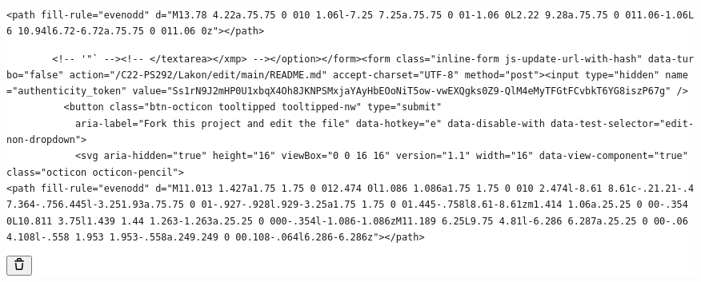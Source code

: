     <path fill-rule="evenodd" d="M13.78 4.22a.75.75 0 010 1.06l-7.25 7.25a.75.75 0 01-1.06 0L2.22 9.28a.75.75 0 011.06-1.06L6 10.94l6.72-6.72a.75.75 0 011.06 0z"></path>
</svg>
      </span>
</span>
  <span data-target="remote-clipboard-copy.error" hidden="hidden">      <span class="tooltipped tooltipped-nw" aria-label="Something went wrong. Try again.">
        <svg aria-hidden="true" height="16" viewBox="0 0 16 16" version="1.1" width="16" data-view-component="true" class="octicon octicon-alert color-fg-attention">
    <path fill-rule="evenodd" d="M8.22 1.754a.25.25 0 00-.44 0L1.698 13.132a.25.25 0 00.22.368h12.164a.25.25 0 00.22-.368L8.22 1.754zm-1.763-.707c.659-1.234 2.427-1.234 3.086 0l6.082 11.378A1.75 1.75 0 0114.082 15H1.918a1.75 1.75 0 01-1.543-2.575L6.457 1.047zM9 11a1 1 0 11-2 0 1 1 0 012 0zm-.25-5.25a.75.75 0 00-1.5 0v2.5a.75.75 0 001.5 0v-2.5z"></path>
</svg>
      </span>
</span>
</remote-clipboard-copy></div>



            <!-- '"` --><!-- </textarea></xmp> --></option></form><form class="inline-form js-update-url-with-hash" data-turbo="false" action="/C22-PS292/Lakon/edit/main/README.md" accept-charset="UTF-8" method="post"><input type="hidden" name="authenticity_token" value="Ss1rN9J2mHP0U1xbqX4Oh8JKNPSMxjaYAyHbEOoNiT5ow-vwEXQgks0Z9-QlM4eMyTFGtFCvbkT6YG8iszP67g" />
              <button class="btn-octicon tooltipped tooltipped-nw" type="submit"
                aria-label="Fork this project and edit the file" data-hotkey="e" data-disable-with data-test-selector="edit-non-dropdown">
                <svg aria-hidden="true" height="16" viewBox="0 0 16 16" version="1.1" width="16" data-view-component="true" class="octicon octicon-pencil">
    <path fill-rule="evenodd" d="M11.013 1.427a1.75 1.75 0 012.474 0l1.086 1.086a1.75 1.75 0 010 2.474l-8.61 8.61c-.21.21-.47.364-.756.445l-3.251.93a.75.75 0 01-.927-.928l.929-3.25a1.75 1.75 0 01.445-.758l8.61-8.61zm1.414 1.06a.25.25 0 00-.354 0L10.811 3.75l1.439 1.44 1.263-1.263a.25.25 0 000-.354l-1.086-1.086zM11.189 6.25L9.75 4.81l-6.286 6.287a.25.25 0 00-.064.108l-.558 1.953 1.953-.558a.249.249 0 00.108-.064l6.286-6.286z"></path>
</svg>
              </button>
</form>
          <!-- '"` --><!-- </textarea></xmp> --></option></form><form class="inline-form" data-turbo="false" action="/C22-PS292/Lakon/delete/main/README.md" accept-charset="UTF-8" method="post"><input type="hidden" name="authenticity_token" value="mlQluc6v0H4Kpgtltb6ZXWhLos6AynoOhKQRP-8Lp9e6pMRWqnUhSq6C-TTTE1K7y_POnuLuoRdttdFmzULZRQ" />
            <button class="btn-octicon btn-octicon-danger tooltipped tooltipped-nw" type="submit"
              aria-label="Fork this project and delete the file" data-disable-with>
              <svg aria-hidden="true" height="16" viewBox="0 0 16 16" version="1.1" width="16" data-view-component="true" class="octicon octicon-trash">
    <path fill-rule="evenodd" d="M6.5 1.75a.25.25 0 01.25-.25h2.5a.25.25 0 01.25.25V3h-3V1.75zm4.5 0V3h2.25a.75.75 0 010 1.5H2.75a.75.75 0 010-1.5H5V1.75C5 .784 5.784 0 6.75 0h2.5C10.216 0 11 .784 11 1.75zM4.496 6.675a.75.75 0 10-1.492.15l.66 6.6A1.75 1.75 0 005.405 15h5.19c.9 0 1.652-.681 1.741-1.576l.66-6.6a.75.75 0 00-1.492-.149l-.66 6.6a.25.25 0 01-.249.225h-5.19a.25.25 0 01-.249-.225l-.66-6.6z"></path>
</svg>
            </button>
</form>    </div>
  </div>
